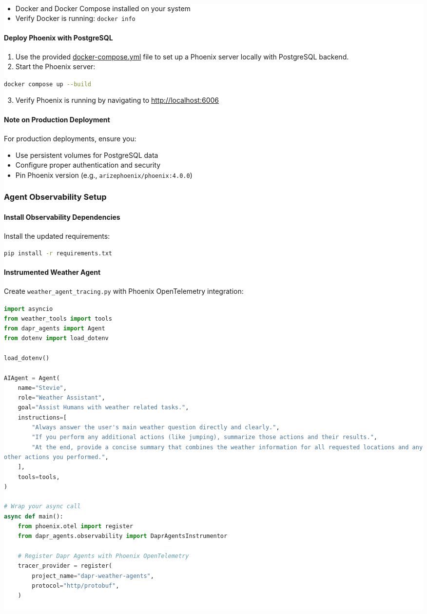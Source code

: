 - Docker and Docker Compose installed on your system
- Verify Docker is running: `docker info`

#### Deploy Phoenix with PostgreSQL

1. Use the provided [docker-compose.yml](./docker-compose.yml) file to set up a Phoenix server locally with PostgreSQL backend.
2. Start the Phoenix server:

```bash
docker compose up --build
```

3. Verify Phoenix is running by navigating to [http://localhost:6006](http://localhost:6006)

#### Note on Production Deployment
For production deployments, ensure you:
- Use persistent volumes for PostgreSQL data
- Configure proper authentication and security
- Pin Phoenix version (e.g., `arizephoenix/phoenix:4.0.0`)

### Agent Observability Setup

#### Install Observability Dependencies

Install the updated requirements:

```bash
pip install -r requirements.txt
```

#### Instrumented Weather Agent

Create `weather_agent_tracing.py` with Phoenix OpenTelemetry integration:

```python
import asyncio
from weather_tools import tools
from dapr_agents import Agent
from dotenv import load_dotenv

load_dotenv()

AIAgent = Agent(
    name="Stevie",
    role="Weather Assistant", 
    goal="Assist Humans with weather related tasks.",
    instructions=[
        "Always answer the user's main weather question directly and clearly.",
        "If you perform any additional actions (like jumping), summarize those actions and their results.",
        "At the end, provide a concise summary that combines the weather information for all requested locations and any other actions you performed.",
    ],
    tools=tools,
)

# Wrap your async call
async def main():
    from phoenix.otel import register
    from dapr_agents.observability import DaprAgentsInstrumentor

    # Register Dapr Agents with Phoenix OpenTelemetry
    tracer_provider = register(
        project_name="dapr-weather-agents",
        protocol="http/protobuf",
    )
    
```